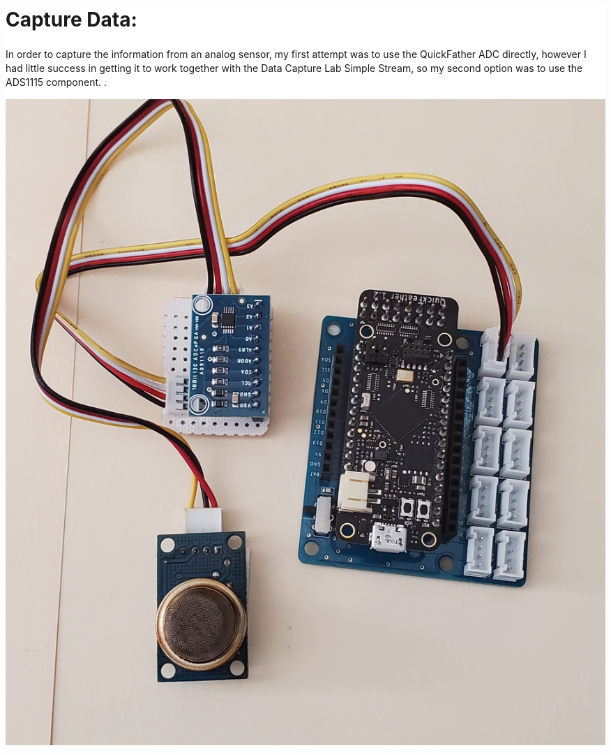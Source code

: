 # Capture Data:

In order to capture the information from an analog sensor, my first attempt was to use the QuickFather ADC directly, however I had little success in getting it to work together with the Data Capture Lab Simple Stream, so my second option was to use the ADS1115 component. .

<img src="./Img/comp.jpg" >
